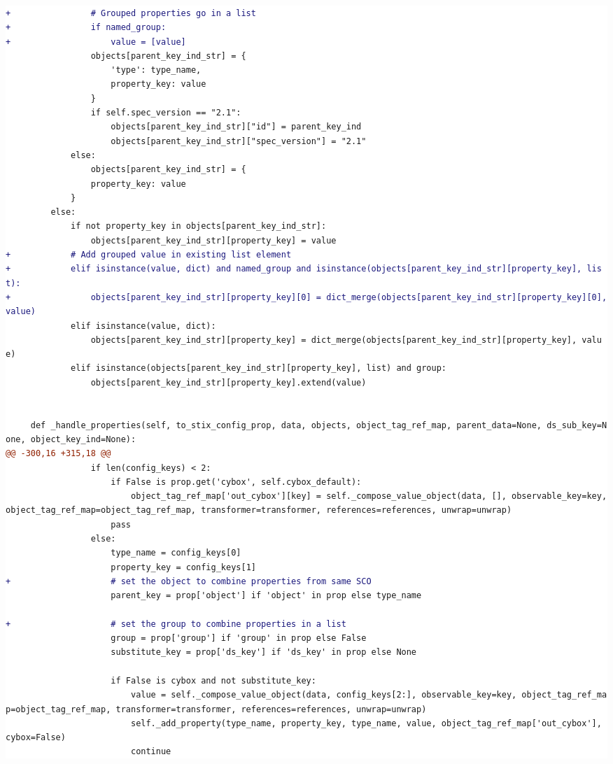 ```diff
+                # Grouped properties go in a list
+                if named_group:
+                    value = [value]
                 objects[parent_key_ind_str] = {
                     'type': type_name,
                     property_key: value
                 }
                 if self.spec_version == "2.1":
                     objects[parent_key_ind_str]["id"] = parent_key_ind
                     objects[parent_key_ind_str]["spec_version"] = "2.1"
             else:
                 objects[parent_key_ind_str] = {
                 property_key: value
             }
         else:
             if not property_key in objects[parent_key_ind_str]:
                 objects[parent_key_ind_str][property_key] = value
+            # Add grouped value in existing list element
+            elif isinstance(value, dict) and named_group and isinstance(objects[parent_key_ind_str][property_key], list):
+                objects[parent_key_ind_str][property_key][0] = dict_merge(objects[parent_key_ind_str][property_key][0], value)
             elif isinstance(value, dict):
                 objects[parent_key_ind_str][property_key] = dict_merge(objects[parent_key_ind_str][property_key], value)
             elif isinstance(objects[parent_key_ind_str][property_key], list) and group:
                 objects[parent_key_ind_str][property_key].extend(value)
 
             
     def _handle_properties(self, to_stix_config_prop, data, objects, object_tag_ref_map, parent_data=None, ds_sub_key=None, object_key_ind=None):
@@ -300,16 +315,18 @@
                 if len(config_keys) < 2:
                     if False is prop.get('cybox', self.cybox_default): 
                         object_tag_ref_map['out_cybox'][key] = self._compose_value_object(data, [], observable_key=key, object_tag_ref_map=object_tag_ref_map, transformer=transformer, references=references, unwrap=unwrap)
                     pass
                 else:
                     type_name = config_keys[0]
                     property_key = config_keys[1]
+                    # set the object to combine properties from same SCO
                     parent_key = prop['object'] if 'object' in prop else type_name
 
+                    # set the group to combine properties in a list
                     group = prop['group'] if 'group' in prop else False
                     substitute_key = prop['ds_key'] if 'ds_key' in prop else None
 
                     if False is cybox and not substitute_key:
                         value = self._compose_value_object(data, config_keys[2:], observable_key=key, object_tag_ref_map=object_tag_ref_map, transformer=transformer, references=references, unwrap=unwrap)
                         self._add_property(type_name, property_key, type_name, value, object_tag_ref_map['out_cybox'], cybox=False)
                         continue
```
